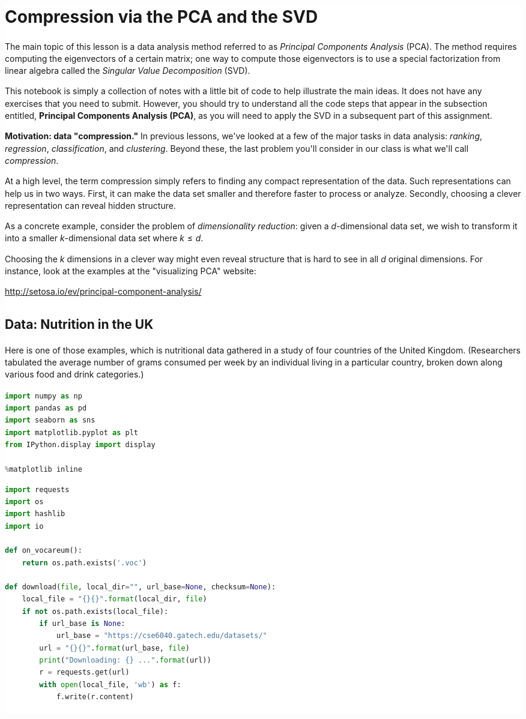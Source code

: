 # Compression via the PCA and the SVD

The main topic of this lesson is a data analysis method referred to as _Principal Components Analysis_ (PCA). The method requires computing the eigenvectors of a certain matrix; one way to compute those eigenvectors is to use a special factorization from linear algebra called the _Singular Value Decomposition_ (SVD).

This notebook is simply a collection of notes with a little bit of code to help illustrate the main ideas. It does not have any exercises that you need to submit. However, you should try to understand all the code steps that appear in the subsection entitled, **Principal Components Analysis (PCA)**, as you will need to apply the SVD in a subsequent part of this assignment.

**Motivation: data "compression."** In previous lessons, we've looked at a few of the major tasks in data analysis: _ranking_, _regression_, _classification_, and _clustering_. Beyond these, the last problem you'll consider in our class is what we'll call _compression_.

At a high level, the term compression simply refers to finding any compact representation of the data. Such representations can help us in two ways. First, it can make the data set smaller and therefore faster to process or analyze. Secondly, choosing a clever representation can reveal hidden structure.

As a concrete example, consider the problem of _dimensionality reduction_: given a $d$-dimensional data set, we wish to transform it into a smaller $k$-dimensional data set where $k \leq d$.

Choosing the $k$ dimensions in a clever way might even reveal structure that is hard to see in all $d$ original dimensions. For instance, look at the examples at the "visualizing PCA" website:

http://setosa.io/ev/principal-component-analysis/

## Data: Nutrition in the UK

Here is one of those examples, which is nutritional data gathered in a study of four countries of the United Kingdom. (Researchers tabulated the average number of grams consumed per week by an individual living in a particular country, broken down along various food and drink categories.)


```python
import numpy as np
import pandas as pd
import seaborn as sns
import matplotlib.pyplot as plt
from IPython.display import display

%matplotlib inline
```


```python
import requests
import os
import hashlib
import io

def on_vocareum():
    return os.path.exists('.voc')

def download(file, local_dir="", url_base=None, checksum=None):
    local_file = "{}{}".format(local_dir, file)
    if not os.path.exists(local_file):
        if url_base is None:
            url_base = "https://cse6040.gatech.edu/datasets/"
        url = "{}{}".format(url_base, file)
        print("Downloading: {} ...".format(url))
        r = requests.get(url)
        with open(local_file, 'wb') as f:
            f.write(r.content)
            
```